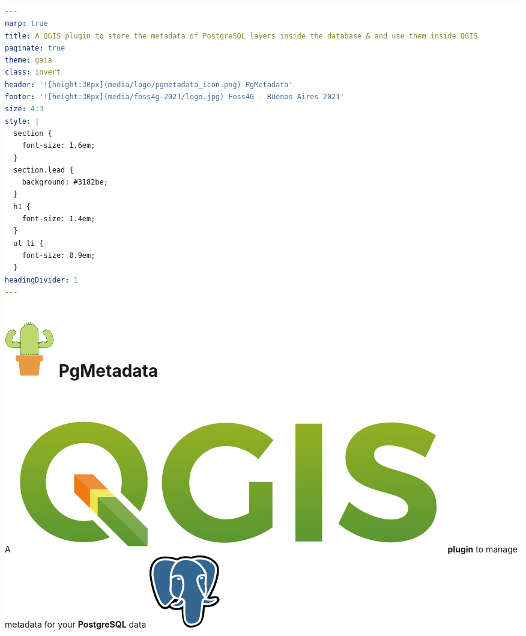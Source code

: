 ```yaml
---
marp: true
title: A QGIS plugin to store the metadata of PostgreSQL layers inside the database & and use them inside QGIS
paginate: true
theme: gaia
class: invert
header: '![height:30px](media/logo/pgmetadata_icon.png) PgMetadata'
footer: '![height:30px](media/foss4g-2021/logo.jpg) Foss4G - Buenos Aires 2021'
size: 4:3
style: |
  section {
    font-size: 1.6em;
  }
  section.lead {
    background: #3182be;
  }
  h1 {
    font-size: 1.4em;
  }
  ul li {
    font-size: 0.9em;
  }
headingDivider: 1
---
```


# ![height:50px](media/logo/pgmetadata_icon.png) PgMetadata

<br/>

A ![height:30px](media/logo/qgis_logo_full_croped.png) **plugin** to manage metadata
for your  **PostgreSQL** data ![height:40px](media/logo/logo-postgresql.png)
